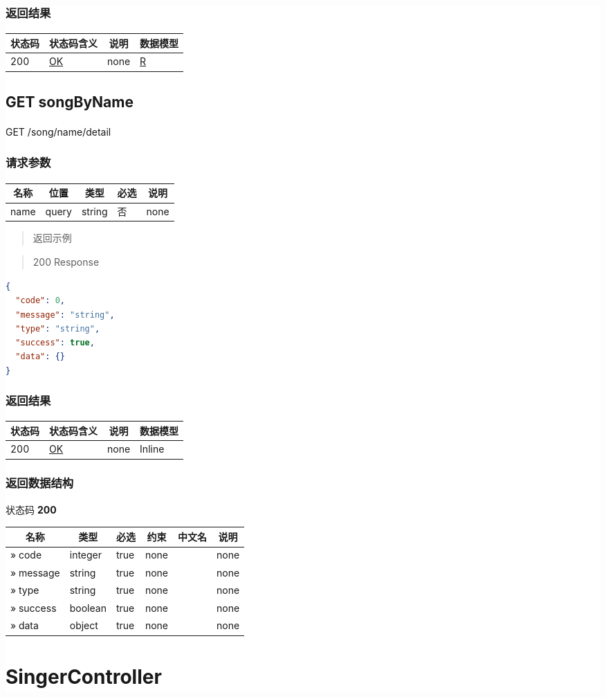 ### 返回结果

|状态码|状态码含义|说明|数据模型|
|---|---|---|---|
|200|[OK](https://tools.ietf.org/html/rfc7231#section-6.3.1)|none|[R](#schemar)|

## GET songByName

GET /song/name/detail

### 请求参数

|名称|位置|类型|必选|说明|
|---|---|---|---|---|
|name|query|string| 否 |none|

> 返回示例

> 200 Response

```json
{
  "code": 0,
  "message": "string",
  "type": "string",
  "success": true,
  "data": {}
}
```

### 返回结果

|状态码|状态码含义|说明|数据模型|
|---|---|---|---|
|200|[OK](https://tools.ietf.org/html/rfc7231#section-6.3.1)|none|Inline|

### 返回数据结构

状态码 **200**

|名称|类型|必选|约束|中文名|说明|
|---|---|---|---|---|---|
|» code|integer|true|none||none|
|» message|string|true|none||none|
|» type|string|true|none||none|
|» success|boolean|true|none||none|
|» data|object|true|none||none|

# SingerController
